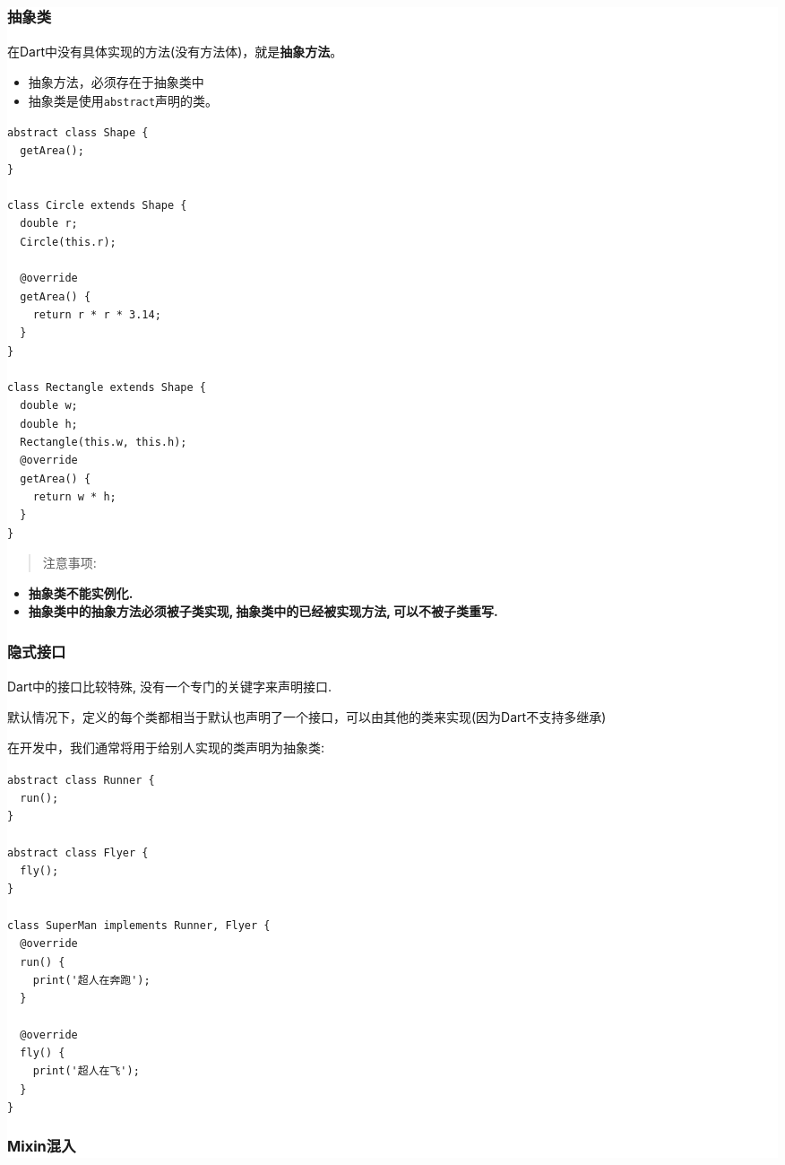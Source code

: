 ### 抽象类
在Dart中没有具体实现的方法(没有方法体)，就是**抽象方法**。
* 抽象方法，必须存在于抽象类中
* 抽象类是使用`abstract`声明的类。

```
abstract class Shape {
  getArea();
}

class Circle extends Shape {
  double r;
  Circle(this.r);

  @override
  getArea() {
    return r * r * 3.14;
  }
}

class Rectangle extends Shape {
  double w;
  double h;
  Rectangle(this.w, this.h);
  @override
  getArea() {
    return w * h;
  }
}
```

> 注意事项:
  * **抽象类不能实例化.**
  * **抽象类中的抽象方法必须被子类实现, 抽象类中的已经被实现方法, 可以不被子类重写.**

### 隐式接口
Dart中的接口比较特殊, 没有一个专门的关键字来声明接口.

默认情况下，定义的每个类都相当于默认也声明了一个接口，可以由其他的类来实现(因为Dart不支持多继承)

在开发中，我们通常将用于给别人实现的类声明为抽象类:
```
abstract class Runner {
  run();
}

abstract class Flyer {
  fly();
}

class SuperMan implements Runner, Flyer {
  @override
  run() {
    print('超人在奔跑');
  }

  @override
  fly() {
    print('超人在飞');
  }
}

```
### Mixin混入
